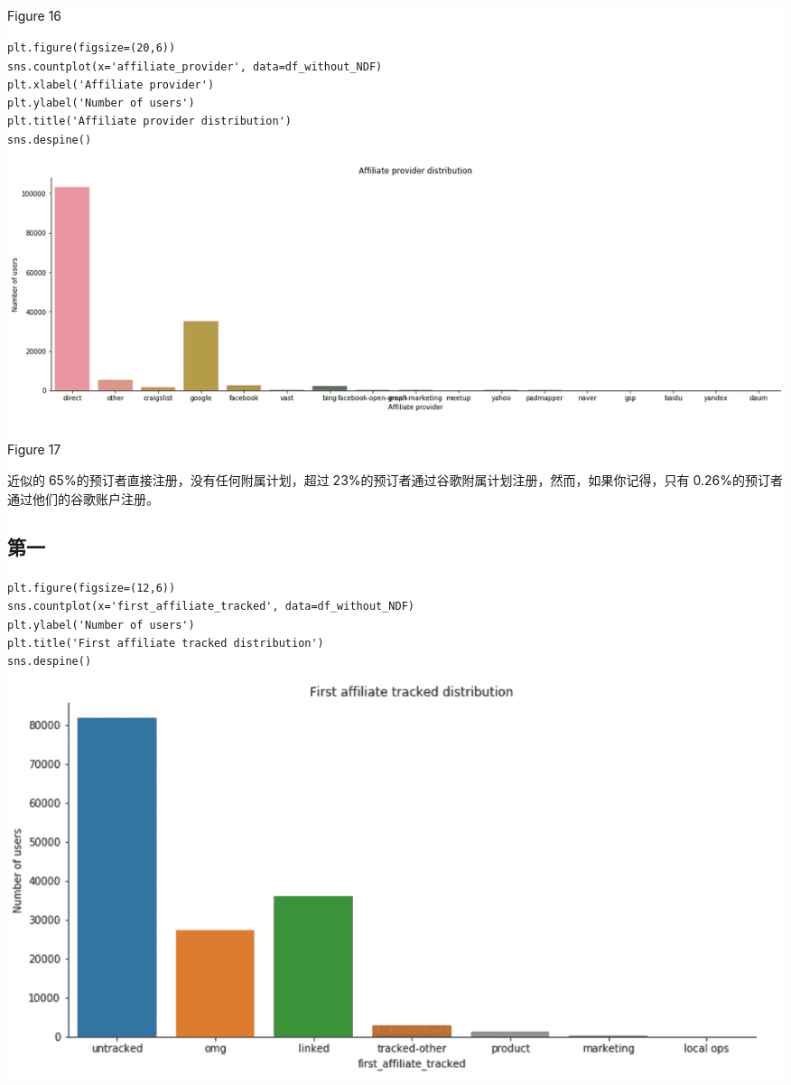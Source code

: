 Figure 16

```
plt.figure(figsize=(20,6))
sns.countplot(x='affiliate_provider', data=df_without_NDF)
plt.xlabel('Affiliate provider')
plt.ylabel('Number of users')
plt.title('Affiliate provider distribution')
sns.despine()
```

![](img/579aeaa70f6160e65513c1e1aae4f57d.png)

Figure 17

近似的 65%的预订者直接注册，没有任何附属计划，超过 23%的预订者通过谷歌附属计划注册，然而，如果你记得，只有 0.26%的预订者通过他们的谷歌账户注册。

## 第一

```
plt.figure(figsize=(12,6))
sns.countplot(x='first_affiliate_tracked', data=df_without_NDF)
plt.ylabel('Number of users')
plt.title('First affiliate tracked distribution')
sns.despine()
```

![](img/4ffdfd6a00030fb7c86d03b1909991be.png)

